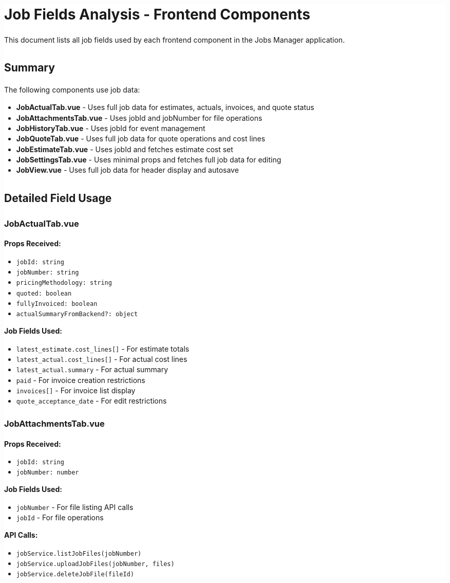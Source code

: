 # Job Fields Analysis - Frontend Components

This document lists all job fields used by each frontend component in the Jobs Manager application.

## Summary

The following components use job data:

- **JobActualTab.vue** - Uses full job data for estimates, actuals, invoices, and quote status
- **JobAttachmentsTab.vue** - Uses jobId and jobNumber for file operations
- **JobHistoryTab.vue** - Uses jobId for event management
- **JobQuoteTab.vue** - Uses full job data for quote operations and cost lines
- **JobEstimateTab.vue** - Uses jobId and fetches estimate cost set
- **JobSettingsTab.vue** - Uses minimal props and fetches full job data for editing
- **JobView.vue** - Uses full job data for header display and autosave

## Detailed Field Usage

### JobActualTab.vue

**Props Received:**

- `jobId: string`
- `jobNumber: string`
- `pricingMethodology: string`
- `quoted: boolean`
- `fullyInvoiced: boolean`
- `actualSummaryFromBackend?: object`

**Job Fields Used:**

- `latest_estimate.cost_lines[]` - For estimate totals
- `latest_actual.cost_lines[]` - For actual cost lines
- `latest_actual.summary` - For actual summary
- `paid` - For invoice creation restrictions
- `invoices[]` - For invoice list display
- `quote_acceptance_date` - For edit restrictions

### JobAttachmentsTab.vue

**Props Received:**

- `jobId: string`
- `jobNumber: number`

**Job Fields Used:**

- `jobNumber` - For file listing API calls
- `jobId` - For file operations

**API Calls:**

- `jobService.listJobFiles(jobNumber)`
- `jobService.uploadJobFiles(jobNumber, files)`
- `jobService.deleteJobFile(fileId)`
